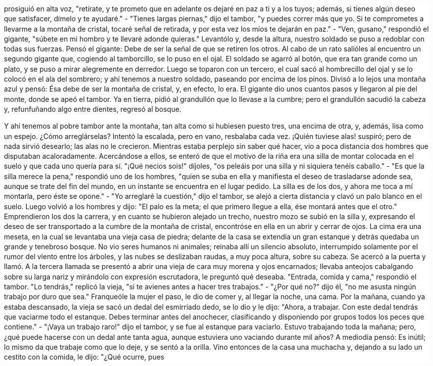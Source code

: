 prosiguió en alta voz, "retírate, y te prometo que en adelante os
dejaré en paz a ti y a los tuyos; además, si tienes algún deseo que
satisfacer, dímelo y te ayudaré." - "Tienes largas piernas," dijo el
tambor, "y puedes correr más que yo. Si te comprometes a llevarme a la
montaña de cristal, tocaré señal de retirada, y por esta vez los míos te
dejarán en paz." - "Ven, gusano," respondió el gigante, "súbete en
mi hombro y te llevaré adonde quieras." Levantólo y, desde la altura,
nuestro soldado se puso a redoblar con todas sus fuerzas. Pensó el
gigante: Debe de ser la señal de que se retiren los otros. Al cabo de un
rato salióles al encuentro un segundo gigante que, cogiendo al
tamborcillo, se lo puso en el ojal. El soldado se agarró al botón, que
era tan grande como un plato, y se puso a mirar alegremente en derredor.
Luego se toparon con un tercero, el cual sacó al hombrecillo del ojal y
se lo colocó en el ala del sombrero; y ahí tenemos a nuestro soldado,
paseando por encima de los pinos. Divisó a lo lejos una montaña azul y
pensó: Ésa debe de ser la montaña de cristal, y, en efecto, lo era. El
gigante dio unos cuantos pasos y llegaron al pie del monte, donde se
apeó el tambor. Ya en tierra, pidió al grandullón que lo llevase a la
cumbre; pero el grandullón sacudió la cabeza y, refunfuñando algo entre
dientes, regresó al bosque.

Y ahí tenemos al pobre tambor ante la montaña, tan alta como si hubiesen
puesto tres, una encima de otra, y, además, lisa como un espejo. ¿Cómo
arreglárselas? Intentó la escalada, pero en vano, resbalaba cada vez.
¡Quién tuviese alas! suspiró; pero de nada sirvió desearlo; las alas no
le crecieron. Mientras estaba perplejo sin saber qué hacer, vio a poca
distancia dos hombres que disputaban acaloradamente. Acercándose a
ellos, se enteró de que el motivo de la riña era una silla de montar
colocada en el suelo y que cada uno quería para sí. "¡Qué necios
sois!" díjoles, "os peleáis por una silla y ni siquiera tenéis
caballo." - "Es que la silla merece la pena," respondió uno de los
hombres, "quien se suba en ella y manifiesta el deseo de trasladarse
adonde sea, aunque se trate del fin del mundo, en un instante se
encuentra en el lugar pedido. La silla es de los dos, y ahora me toca a
mí montarla, pero éste se opone." - "Yo arreglaré la cuestión," dijo
el tambor, se alejó a cierta distancia y clavó un palo blanco en el
suelo. Luego volvió a los hombres y dijo: "El palo es la meta; el que
primero llegue a ella, ése montará antes que el otro." Emprendieron los
dos la carrera, y en cuanto se hubieron alejado un trecho, nuestro mozo
se subió en la silla y, expresando el deseo de ser transportado a la
cumbre de la montaña de cristal, encontróse en ella en un abrir y cerrar
de ojos. La cima era una meseta, en la cual se levantaba una vieja casa
de piedra; delante de la casa se extendía un gran estanque y detrás
quedaba un grande y tenebroso bosque. No vio seres humanos ni animales;
reinaba allí un silencio absoluto, interrumpido solamente por el rumor
del viento entre los árboles, y las nubes se deslizaban raudas, a muy
poca altura, sobre su cabeza. Se acercó a la puerta y llamó. A la
tercera llamada se presentó a abrir una vieja de cara muy morena y ojos
encarnados; llevaba anteojos cabalgando sobre su larga nariz y mirándolo
con expresión escrutadora, le preguntó qué deseaba. "Entrada, comida y
cama," respondió el tambor. "Lo tendrás," replicó la vieja, "si te
avienes antes a hacer tres trabajos." - "¿Por qué no?" dijo él, "no
me asusta ningún trabajo por duro que sea." Franqueóle la mujer el
paso, le dio de comer y, al llegar la noche, una cama. Por la mañana,
cuando ya estaba descansado, la vieja se sacó un dedal del esmirriado
dedo, se lo dio y le dijo: "Ahora, a trabajar. Con este dedal tendrás
que vaciarme todo el estanque. Debes terminar antes del anochecer,
clasificando y disponiendo por grupos todos los peces que contiene." -
"¡Vaya un trabajo raro!" dijo el tambor, y se fue al estanque para
vaciarlo. Estuvo trabajando toda la mañana; pero, ¿qué puede hacerse con
un dedal ante tanta agua, aunque estuviera uno vaciando durante mil
años? A mediodía pensó: Es inútil; lo mismo da que trabaje como que lo
deje, y se sentó a la orilla. Vino entonces de la casa una muchacha y,
dejando a su lado un cestito con la comida, le dijo: "¿Qué ocurre, pues